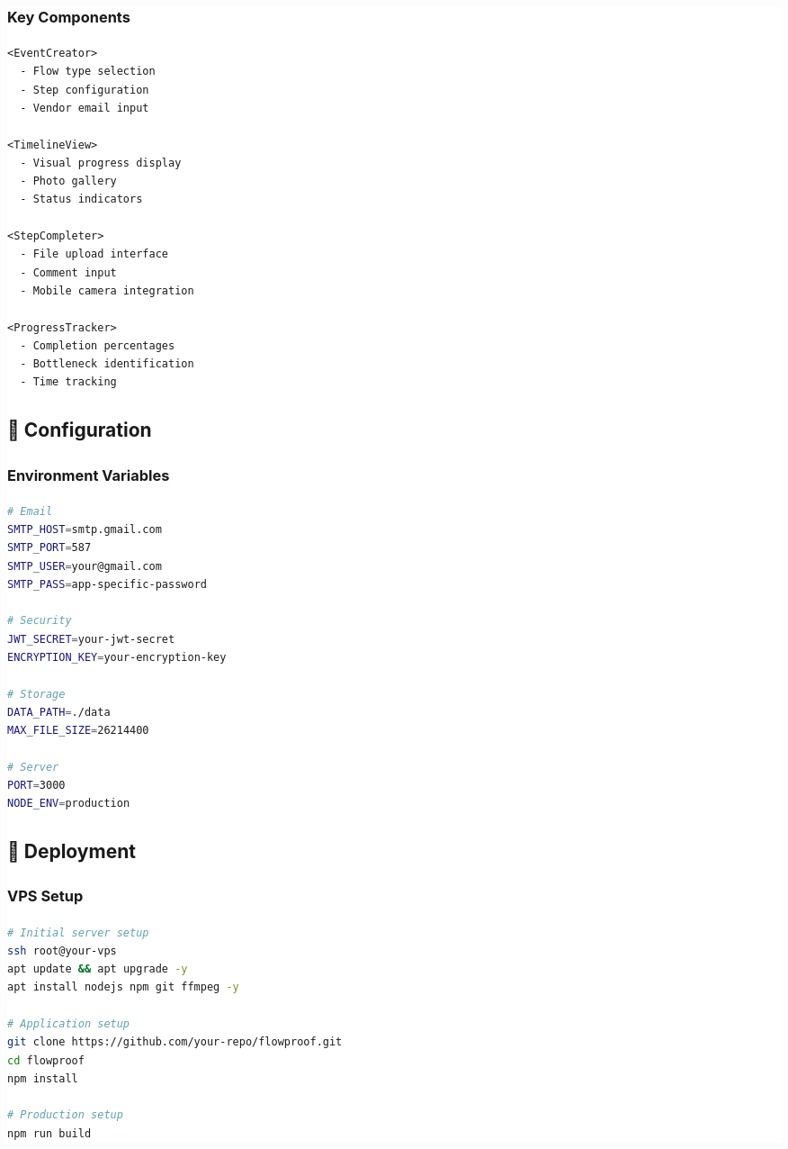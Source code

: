 ### Key Components
```
<EventCreator>
  - Flow type selection
  - Step configuration
  - Vendor email input

<TimelineView>
  - Visual progress display
  - Photo gallery
  - Status indicators

<StepCompleter>
  - File upload interface
  - Comment input
  - Mobile camera integration

<ProgressTracker>
  - Completion percentages
  - Bottleneck identification
  - Time tracking
```

## 🔧 Configuration

### Environment Variables
```bash
# Email
SMTP_HOST=smtp.gmail.com
SMTP_PORT=587
SMTP_USER=your@gmail.com
SMTP_PASS=app-specific-password

# Security
JWT_SECRET=your-jwt-secret
ENCRYPTION_KEY=your-encryption-key

# Storage
DATA_PATH=./data
MAX_FILE_SIZE=26214400

# Server
PORT=3000
NODE_ENV=production
```

## 🚀 Deployment

### VPS Setup
```bash
# Initial server setup
ssh root@your-vps
apt update && apt upgrade -y
apt install nodejs npm git ffmpeg -y

# Application setup
git clone https://github.com/your-repo/flowproof.git
cd flowproof
npm install

# Production setup
npm run build
```
